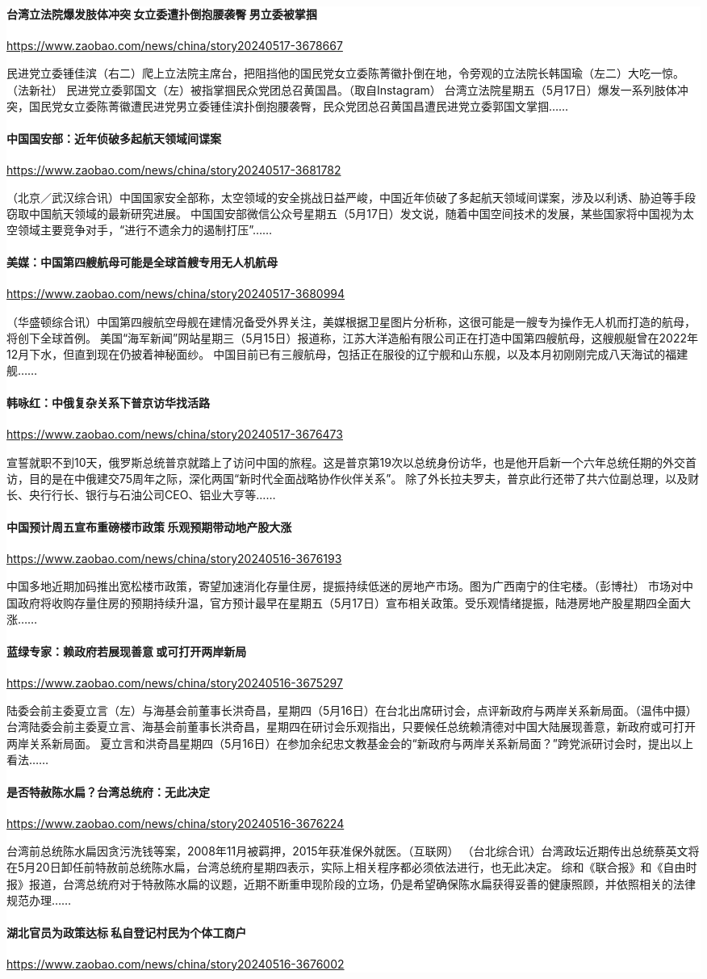 #### 台湾立法院爆发肢体冲突 女立委遭扑倒抱腰袭臀 男立委被掌掴

<span style="color: blue!80!green"><https://www.zaobao.com/news/china/story20240517-3678667></span>

民进党立委锺佳滨（右二）爬上立法院主席台，把阻挡他的国民党女立委陈菁徽扑倒在地，令旁观的立法院长韩国瑜（左二）大吃一惊。（法新社）
民进党立委郭国文（左）被指掌掴民众党团总召黄国昌。（取自Instagram）
台湾立法院星期五（5月17日）爆发一系列肢体冲突，国民党女立委陈菁徽遭民进党男立委锺佳滨扑倒抱腰袭臀，民众党团总召黄国昌遭民进党立委郭国文掌掴……

#### 中国国安部：近年侦破多起航天领域间谍案

<span style="color: blue!80!green"><https://www.zaobao.com/news/china/story20240517-3681782></span>

（北京／武汉综合讯）中国国家安全部称，太空领域的安全挑战日益严峻，中国近年侦破了多起航天领域间谍案，涉及以利诱、胁迫等手段窃取中国航天领域的最新研究进展。
中国国安部微信公众号星期五（5月17日）发文说，随着中国空间技术的发展，某些国家将中国视为太空领域主要竞争对手，“进行不遗余力的遏制打压”……

#### 美媒：中国第四艘航母可能是全球首艘专用无人机航母

<span style="color: blue!80!green"><https://www.zaobao.com/news/china/story20240517-3680994></span>

（华盛顿综合讯）中国第四艘航空母舰在建情况备受外界关注，美媒根据卫星图片分析称，这很可能是一艘专为操作无人机而打造的航母，将创下全球首例。
美国“海军新闻”网站星期三（5月15日）报道称，江苏大洋造船有限公司正在打造中国第四艘航母，这艘舰艇曾在2022年12月下水，但直到现在仍披着神秘面纱。
中国目前已有三艘航母，包括正在服役的辽宁舰和山东舰，以及本月初刚刚完成八天海试的福建舰……

#### 韩咏红：中俄复杂关系下普京访华找活路

<span style="color: blue!80!green"><https://www.zaobao.com/news/china/story20240517-3676473></span>

宣誓就职不到10天，俄罗斯总统普京就踏上了访问中国的旅程。这是普京第19次以总统身份访华，也是他开启新一个六年总统任期的外交首访，目的是在中俄建交75周年之际，深化两国“新时代全面战略协作伙伴关系”。
除了外长拉夫罗夫，普京此行还带了共六位副总理，以及财长、央行行长、银行与石油公司CEO、铝业大亨等……

#### 中国预计周五宣布重磅楼市政策 乐观预期带动地产股大涨

<span style="color: blue!80!green"><https://www.zaobao.com/news/china/story20240516-3676193></span>

中国多地近期加码推出宽松楼市政策，寄望加速消化存量住房，提振持续低迷的房地产市场。图为广西南宁的住宅楼。（彭博社）
市场对中国政府将收购存量住房的预期持续升温，官方预计最早在星期五（5月17日）宣布相关政策。受乐观情绪提振，陆港房地产股星期四全面大涨……

#### 蓝绿专家：赖政府若展现善意 或可打开两岸新局

<span style="color: blue!80!green"><https://www.zaobao.com/news/china/story20240516-3675297></span>

陆委会前主委夏立言（左）与海基会前董事长洪奇昌，星期四（5月16日）在台北出席研讨会，点评新政府与两岸关系新局面。（温伟中摄）
台湾陆委会前主委夏立言、海基会前董事长洪奇昌，星期四在研讨会乐观指出，只要候任总统赖清德对中国大陆展现善意，新政府或可打开两岸关系新局面。
夏立言和洪奇昌星期四（5月16日）在参加余纪忠文教基金会的“新政府与两岸关系新局面？”跨党派研讨会时，提出以上看法……

#### 是否特赦陈水扁？台湾总统府：无此决定

<span style="color: blue!80!green"><https://www.zaobao.com/news/china/story20240516-3676224></span>

台湾前总统陈水扁因贪污洗钱等案，2008年11月被羁押，2015年获准保外就医。（互联网）
（台北综合讯）台湾政坛近期传出总统蔡英文将在5月20日卸任前特赦前总统陈水扁，台湾总统府星期四表示，实际上相关程序都必须依法进行，也无此决定。
综和《联合报》和《自由时报》报道，台湾总统府对于特赦陈水扁的议题，近期不断重申现阶段的立场，仍是希望确保陈水扁获得妥善的健康照顾，并依照相关的法律规范办理……

#### 湖北官员为政策达标 私自登记村民为个体工商户

<span style="color: blue!80!green"><https://www.zaobao.com/news/china/story20240516-3676002></span>
